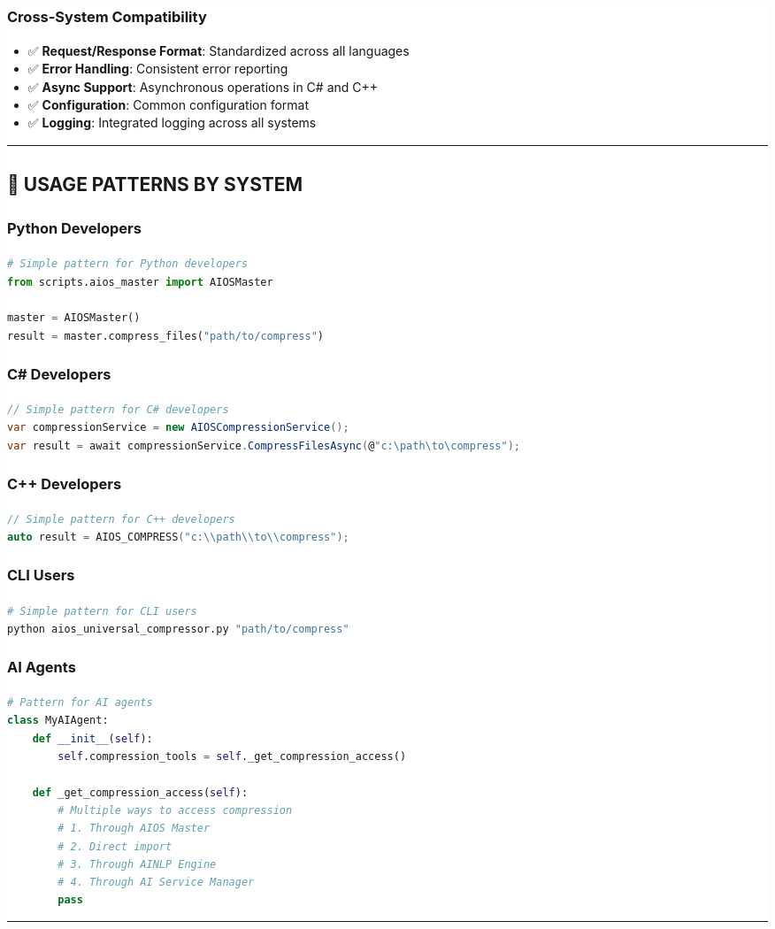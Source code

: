 ### **Cross-System Compatibility**
- ✅ **Request/Response Format**: Standardized across all languages
- ✅ **Error Handling**: Consistent error reporting
- ✅ **Async Support**: Asynchronous operations in C# and C++
- ✅ **Configuration**: Common configuration format
- ✅ **Logging**: Integrated logging across all systems

---

## 🚀 **USAGE PATTERNS BY SYSTEM**

### **Python Developers**
```python
# Simple pattern for Python developers
from scripts.aios_master import AIOSMaster

master = AIOSMaster()
result = master.compress_files("path/to/compress")
```

### **C# Developers**
```csharp
// Simple pattern for C# developers
var compressionService = new AIOSCompressionService();
var result = await compressionService.CompressFilesAsync(@"c:\path\to\compress");
```

### **C++ Developers**
```cpp
// Simple pattern for C++ developers
auto result = AIOS_COMPRESS("c:\\path\\to\\compress");
```

### **CLI Users**
```bash
# Simple pattern for CLI users
python aios_universal_compressor.py "path/to/compress"
```

### **AI Agents**
```python
# Pattern for AI agents
class MyAIAgent:
    def __init__(self):
        self.compression_tools = self._get_compression_access()

    def _get_compression_access(self):
        # Multiple ways to access compression
        # 1. Through AIOS Master
        # 2. Direct import
        # 3. Through AINLP Engine
        # 4. Through AI Service Manager
        pass
```

---